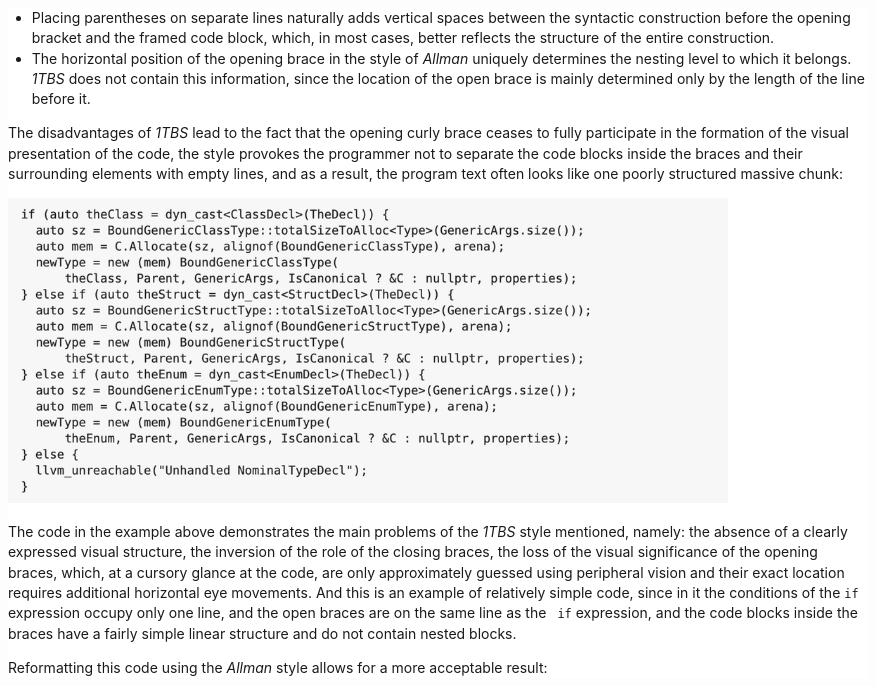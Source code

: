 - Placing parentheses on separate lines naturally adds vertical spaces between the syntactic construction before the opening bracket and the framed code block, which, in most cases, better reflects the structure of the entire construction.
- The horizontal position of the opening brace in the style of _Allman_ uniquely determines the nesting level to which it belongs. _1TBS_ does not contain this information, since the location of the open brace is mainly determined only by the length of the line before it.

The disadvantages of _1TBS_ lead to the fact that the opening curly brace ceases to fully participate in the formation of the visual presentation of the code, the style provokes the programmer not to separate the code blocks inside the braces and their surrounding elements with empty lines, and as a result, the program text often looks like one poorly structured massive chunk:

<img src="picture36.png" style="width:720px;" />



The code in the example above demonstrates the main problems of the _1TBS_ style mentioned, namely: the absence of a clearly expressed visual structure, the inversion of the role of the closing braces, the loss of the visual significance of the opening braces, which, at a cursory glance at the code, are only approximately guessed using peripheral vision and their exact location requires additional horizontal eye movements. And this is an example of relatively simple code, since in it the conditions of the `if` expression occupy only one line, and the open braces are on the same line as the ` if` expression, and the code blocks inside the braces have a fairly simple linear structure and do not contain nested blocks.

Reformatting this code using the _Allman_ style allows for a more acceptable result:
